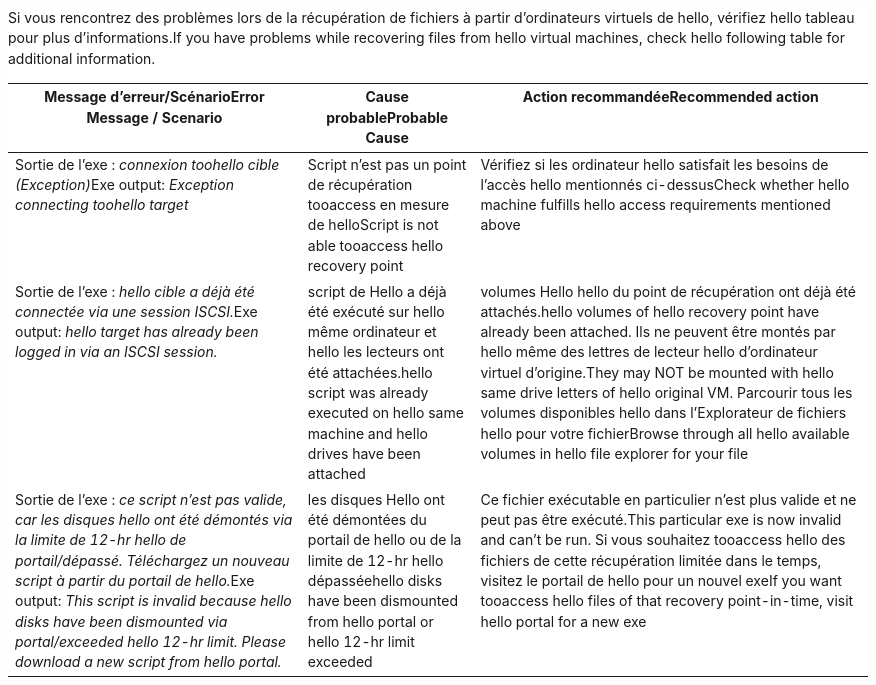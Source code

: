 <span data-ttu-id="a6f17-222">Si vous rencontrez des problèmes lors de la récupération de fichiers à partir d’ordinateurs virtuels de hello, vérifiez hello tableau pour plus d’informations.</span><span class="sxs-lookup"><span data-stu-id="a6f17-222">If you have problems while recovering files from hello virtual machines, check hello following table for additional information.</span></span>

| <span data-ttu-id="a6f17-223">Message d’erreur/Scénario</span><span class="sxs-lookup"><span data-stu-id="a6f17-223">Error Message / Scenario</span></span> | <span data-ttu-id="a6f17-224">Cause probable</span><span class="sxs-lookup"><span data-stu-id="a6f17-224">Probable Cause</span></span> | <span data-ttu-id="a6f17-225">Action recommandée</span><span class="sxs-lookup"><span data-stu-id="a6f17-225">Recommended action</span></span> |
| ------------------------ | -------------- | ------------------ |
| <span data-ttu-id="a6f17-226">Sortie de l’exe : *connexion toohello cible (Exception)*</span><span class="sxs-lookup"><span data-stu-id="a6f17-226">Exe output: *Exception connecting toohello target*</span></span> |<span data-ttu-id="a6f17-227">Script n’est pas un point de récupération tooaccess en mesure de hello</span><span class="sxs-lookup"><span data-stu-id="a6f17-227">Script is not able tooaccess hello recovery point</span></span> | <span data-ttu-id="a6f17-228">Vérifiez si les ordinateur hello satisfait les besoins de l’accès hello mentionnés ci-dessus</span><span class="sxs-lookup"><span data-stu-id="a6f17-228">Check whether hello machine fulfills hello access requirements mentioned above</span></span>|  
|   <span data-ttu-id="a6f17-229">Sortie de l’exe : *hello cible a déjà été connectée via une session ISCSI.*</span><span class="sxs-lookup"><span data-stu-id="a6f17-229">Exe output: *hello target has already been logged in via an ISCSI session.*</span></span> |   <span data-ttu-id="a6f17-230">script de Hello a déjà été exécuté sur hello même ordinateur et hello les lecteurs ont été attachées.</span><span class="sxs-lookup"><span data-stu-id="a6f17-230">hello script was already executed on hello same machine and hello drives have been attached</span></span> |   <span data-ttu-id="a6f17-231">volumes Hello hello du point de récupération ont déjà été attachés.</span><span class="sxs-lookup"><span data-stu-id="a6f17-231">hello volumes of hello recovery point have already been attached.</span></span> <span data-ttu-id="a6f17-232">Ils ne peuvent être montés par hello même des lettres de lecteur hello d’ordinateur virtuel d’origine.</span><span class="sxs-lookup"><span data-stu-id="a6f17-232">They may NOT be mounted with hello same drive letters of hello original VM.</span></span> <span data-ttu-id="a6f17-233">Parcourir tous les volumes disponibles hello dans l’Explorateur de fichiers hello pour votre fichier</span><span class="sxs-lookup"><span data-stu-id="a6f17-233">Browse through all hello available volumes in hello file explorer for your file</span></span> |
| <span data-ttu-id="a6f17-234">Sortie de l’exe : *ce script n’est pas valide, car les disques hello ont été démontés via la limite de 12-hr hello de portail/dépassé. Téléchargez un nouveau script à partir du portail de hello.*</span><span class="sxs-lookup"><span data-stu-id="a6f17-234">Exe output: *This script is invalid because hello disks have been dismounted via portal/exceeded hello 12-hr limit. Please download a new script from hello portal.*</span></span> |    <span data-ttu-id="a6f17-235">les disques Hello ont été démontées du portail de hello ou de la limite de 12-hr hello dépassée</span><span class="sxs-lookup"><span data-stu-id="a6f17-235">hello disks have been dismounted from hello portal or hello 12-hr limit exceeded</span></span> |  <span data-ttu-id="a6f17-236">Ce fichier exécutable en particulier n’est plus valide et ne peut pas être exécuté.</span><span class="sxs-lookup"><span data-stu-id="a6f17-236">This particular exe is now invalid and can’t be run.</span></span> <span data-ttu-id="a6f17-237">Si vous souhaitez tooaccess hello des fichiers de cette récupération limitée dans le temps, visitez le portail de hello pour un nouvel exe</span><span class="sxs-lookup"><span data-stu-id="a6f17-237">If you want tooaccess hello files of that recovery point-in-time, visit hello portal for a new exe</span></span>|